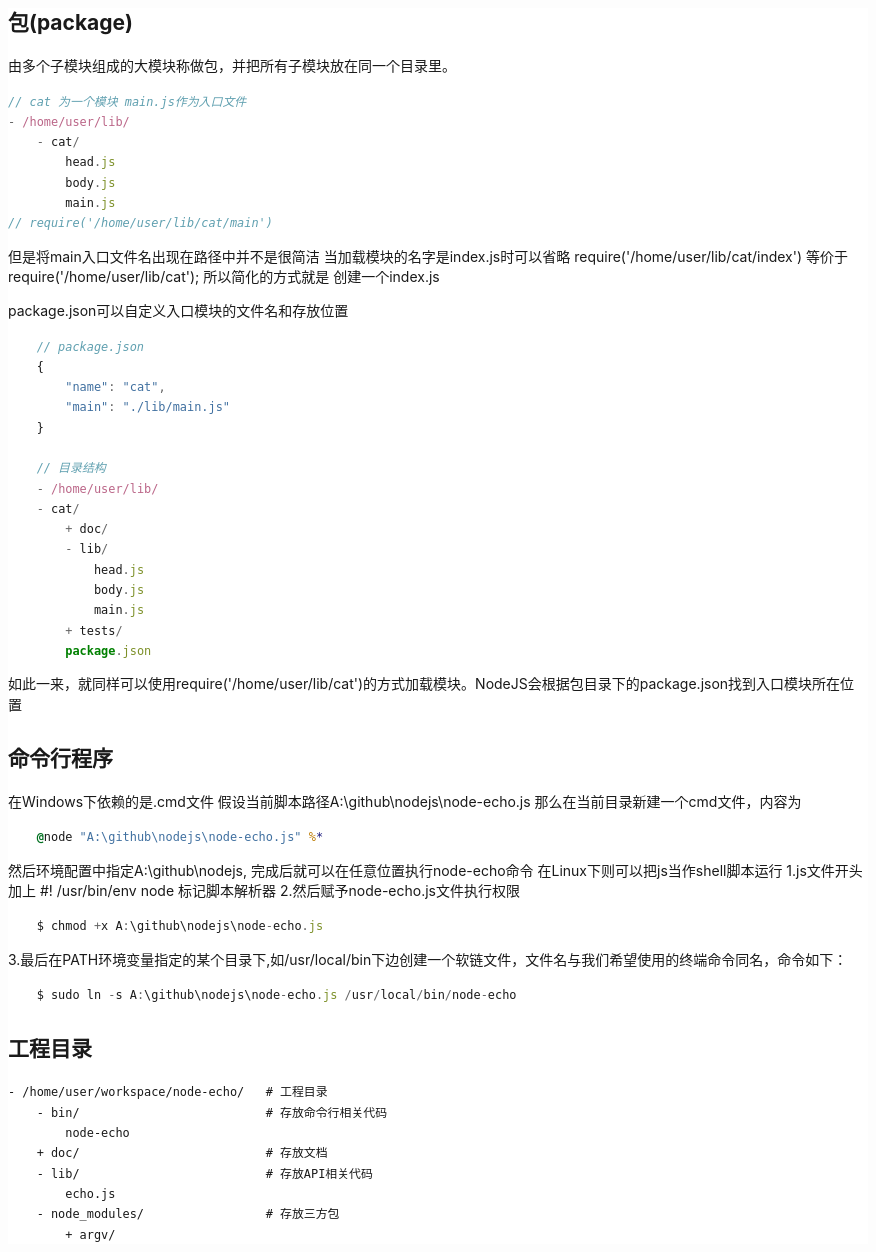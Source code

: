 ## 包(package)
由多个子模块组成的大模块称做包，并把所有子模块放在同一个目录里。
```javascript
// cat 为一个模块 main.js作为入口文件 
- /home/user/lib/
    - cat/
        head.js
        body.js
        main.js
// require('/home/user/lib/cat/main')
```
但是将main入口文件名出现在路径中并不是很简洁
当加载模块的名字是index.js时可以省略 require('/home/user/lib/cat/index') 等价于 require('/home/user/lib/cat');
所以简化的方式就是 创建一个index.js

package.json可以自定义入口模块的文件名和存放位置
```javascript
    // package.json
    {
        "name": "cat",
        "main": "./lib/main.js"
    }
    
    // 目录结构
    - /home/user/lib/
    - cat/
        + doc/
        - lib/
            head.js
            body.js
            main.js
        + tests/
        package.json
```
如此一来，就同样可以使用require('/home/user/lib/cat')的方式加载模块。NodeJS会根据包目录下的package.json找到入口模块所在位置
## 命令行程序
在Windows下依赖的是.cmd文件
假设当前脚本路径A:\github\nodejs\node-echo.js
那么在当前目录新建一个cmd文件，内容为
```cmd
    @node "A:\github\nodejs\node-echo.js" %*
```
然后环境配置中指定A:\github\nodejs, 完成后就可以在任意位置执行node-echo命令
在Linux下则可以把js当作shell脚本运行
1.js文件开头加上 #! /usr/bin/env node 标记脚本解析器
2.然后赋予node-echo.js文件执行权限
```javascript
    $ chmod +x A:\github\nodejs\node-echo.js
```
3.最后在PATH环境变量指定的某个目录下,如/usr/local/bin下边创建一个软链文件，文件名与我们希望使用的终端命令同名，命令如下：
```javascript
    $ sudo ln -s A:\github\nodejs\node-echo.js /usr/local/bin/node-echo
```
## 工程目录
```
- /home/user/workspace/node-echo/   # 工程目录
    - bin/                          # 存放命令行相关代码
        node-echo
    + doc/                          # 存放文档
    - lib/                          # 存放API相关代码
        echo.js
    - node_modules/                 # 存放三方包
        + argv/
```